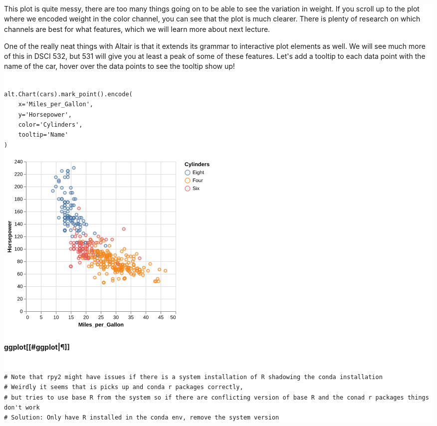 This plot is quite messy, there are too many things going on to be able to see the variation in weight. If you scroll up to the plot where we encoded weight in the color channel, you can see that the plot is much clearer. There is plenty of research on which channels are best for what features, which we will learn more about next lecture.

One of the really neat things with Altair is that it extends its grammar to interactive plot elements as well. We will see much more of this in DSCI 532, but 531 will give you at least a peak of some of these features. Let's add a tooltip to each data point with the name of the car, hover over the data points to see the tooltip show up!

```

alt.Chart(cars).mark_point().encode(
    x='Miles_per_Gallon',
    y='Horsepower',
    color='Cylinders',
    tooltip='Name'
)

```

![No description has been provided for this image](Attachments-1/1-intro-viz-altair-ggplot_41_0.png)

#### ggplot[[#ggplot|¶]]

```

# Note that rpy2 might have issues if there is a system installation of R shadowing the conda installation
# Weirdly it seems that is picks up and conda r packages correctly,
# but tries to use base R from the system so if there are conflicting version of base R and the conad r packages things don't work
# Solution: Only have R installed in the conda env, remove the system version

```
